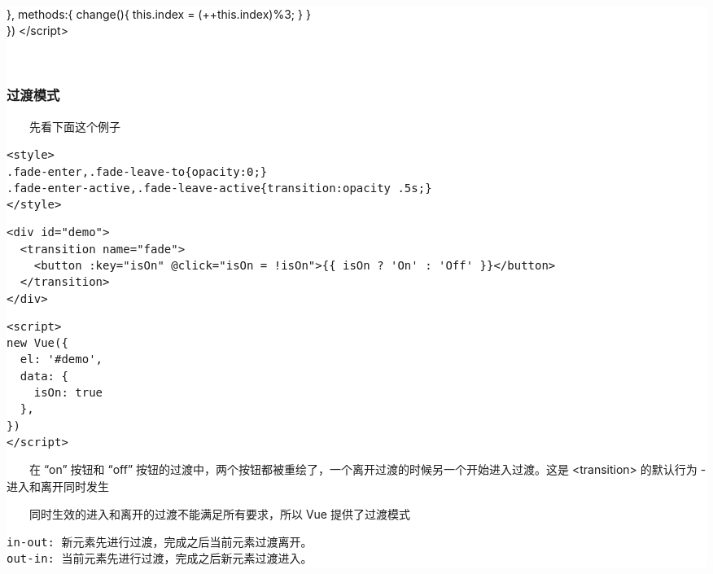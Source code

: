   },
  methods:{
    change(){
      this.index = (++this.index)%3;
    }
  }  
})
&lt;/script&gt;</pre>
</div>

<iframe style="width: 100%; height: 130px;" src="https://demo.xiaohuochai.site/vue/transition/t17.html" frameborder="0" width="320" height="240"></iframe>

&nbsp;

### 过渡模式

&emsp;&emsp;先看下面这个例子


<div>
<pre>&lt;style&gt;
.fade-enter,.fade-leave-to{opacity:0;}
.fade-enter-active,.fade-leave-active{transition:opacity .5s;}
&lt;/style&gt;</pre>
</div>
<div>
<pre>&lt;div id="demo"&gt;   
  &lt;transition name="fade"&gt;
    &lt;button :key="isOn" @click="isOn = !isOn"&gt;{{ isOn ? 'On' : 'Off' }}&lt;/button&gt;
  &lt;/transition&gt;
&lt;/div&gt;</pre>
</div>

<div>
<pre>&lt;script&gt;
new Vue({
  el: '#demo',
  data: {
    isOn: true
  },
})
&lt;/script&gt;</pre>
</div>

<iframe style="width: 100%; height: 40px;" src="https://demo.xiaohuochai.site/vue/transition/t18.html" frameborder="0" width="320" height="240"></iframe>

&emsp;&emsp;在 &ldquo;on&rdquo; 按钮和 &ldquo;off&rdquo; 按钮的过渡中，两个按钮都被重绘了，一个离开过渡的时候另一个开始进入过渡。这是&nbsp;&lt;transition&gt;&nbsp;的默认行为 - 进入和离开同时发生

&emsp;&emsp;同时生效的进入和离开的过渡不能满足所有要求，所以 Vue 提供了过渡模式

<div>
<pre>in-out: 新元素先进行过渡，完成之后当前元素过渡离开。
out-in: 当前元素先进行过渡，完成之后新元素过渡进入。</pre>
</div>
